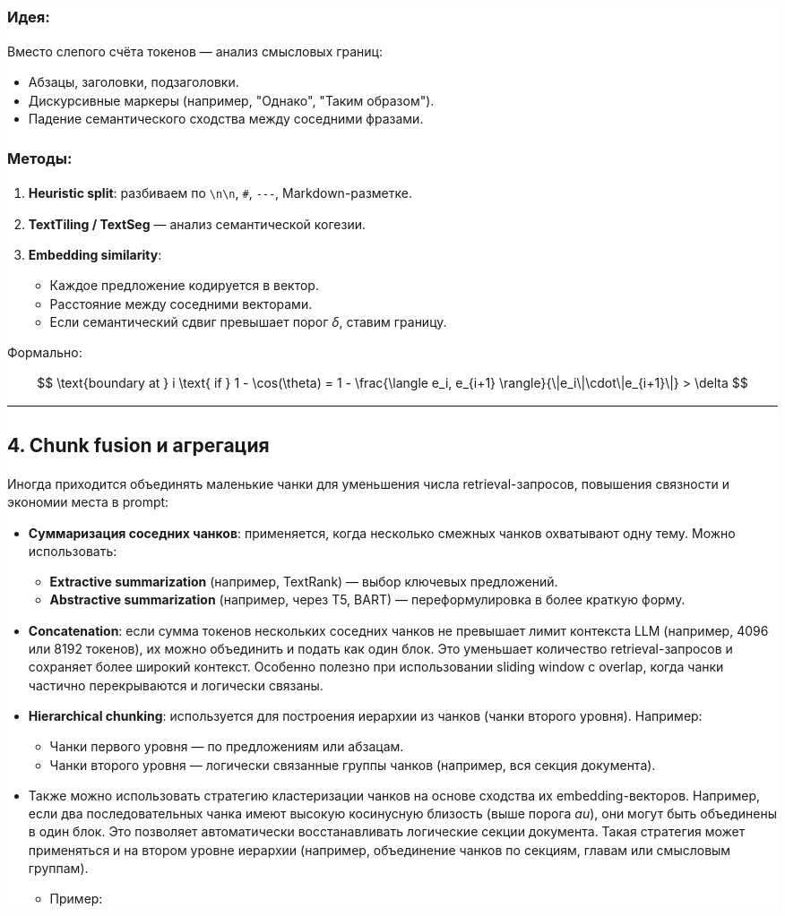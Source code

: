 ### Идея:

Вместо слепого счёта токенов — анализ смысловых границ:

* Абзацы, заголовки, подзаголовки.
* Дискурсивные маркеры (например, "Однако", "Таким образом").
* Падение семантического сходства между соседними фразами.

### Методы:

1. **Heuristic split**: разбиваем по `\n\n`, `#`, `---`, Markdown-разметке.
2. **TextTiling / TextSeg** — анализ семантической когезии.
3. **Embedding similarity**:

   * Каждое предложение кодируется в вектор.
   * Расстояние между соседними векторами.
   * Если семантический сдвиг превышает порог $\delta$, ставим границу.

Формально:

$$
\text{boundary at } i \text{ if } 1 - \cos(\theta) = 1 - \frac{\langle e_i, e_{i+1} \rangle}{\|e_i\|\cdot\|e_{i+1}\|} > \delta
$$

---

## 4. Chunk fusion и агрегация

Иногда приходится объединять маленькие чанки для уменьшения числа retrieval-запросов, повышения связности и экономии места в prompt:

* **Суммаризация соседних чанков**: применяется, когда несколько смежных чанков охватывают одну тему. Можно использовать:

  * **Extractive summarization** (например, TextRank) — выбор ключевых предложений.
  * **Abstractive summarization** (например, через T5, BART) — переформулировка в более краткую форму.
* **Concatenation**: если сумма токенов нескольких соседних чанков не превышает лимит контекста LLM (например, 4096 или 8192 токенов), их можно объединить и подать как один блок. Это уменьшает количество retrieval-запросов и сохраняет более широкий контекст. Особенно полезно при использовании sliding window с overlap, когда чанки частично перекрываются и логически связаны.
* **Hierarchical chunking**: используется для построения иерархии из чанков (чанки второго уровня). Например:

  * Чанки первого уровня — по предложениям или абзацам.
  * Чанки второго уровня — логически связанные группы чанков (например, вся секция документа).
* Также можно использовать стратегию кластеризации чанков на основе сходства их embedding-векторов. Например, если два последовательных чанка имеют высокую косинусную близость (выше порога $au$), они могут быть объединены в один блок. Это позволяет автоматически восстанавливать логические секции документа. Такая стратегия может применяться и на втором уровне иерархии (например, объединение чанков по секциям, главам или смысловым группам).

    * Пример:

